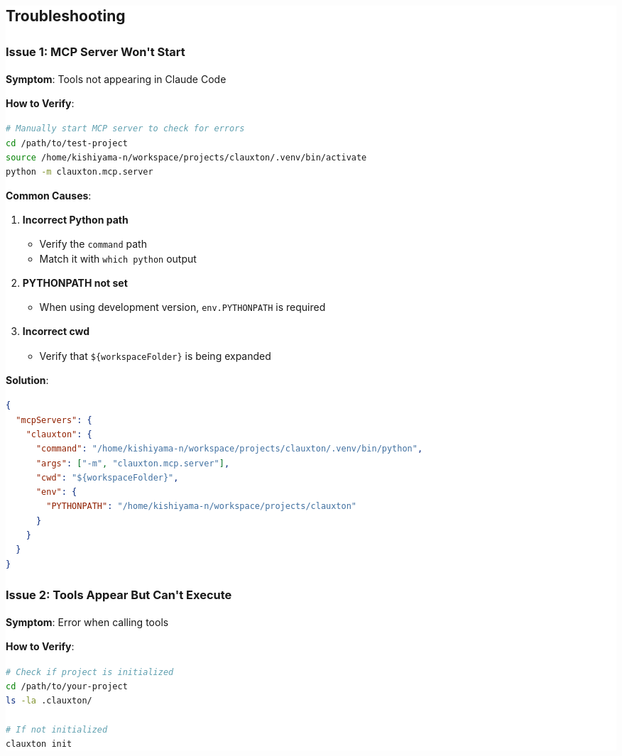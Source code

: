 
## Troubleshooting

### Issue 1: MCP Server Won't Start

**Symptom**: Tools not appearing in Claude Code

**How to Verify**:
```bash
# Manually start MCP server to check for errors
cd /path/to/test-project
source /home/kishiyama-n/workspace/projects/clauxton/.venv/bin/activate
python -m clauxton.mcp.server
```

**Common Causes**:
1. **Incorrect Python path**
   - Verify the `command` path
   - Match it with `which python` output

2. **PYTHONPATH not set**
   - When using development version, `env.PYTHONPATH` is required

3. **Incorrect cwd**
   - Verify that `${workspaceFolder}` is being expanded

**Solution**:
```json
{
  "mcpServers": {
    "clauxton": {
      "command": "/home/kishiyama-n/workspace/projects/clauxton/.venv/bin/python",
      "args": ["-m", "clauxton.mcp.server"],
      "cwd": "${workspaceFolder}",
      "env": {
        "PYTHONPATH": "/home/kishiyama-n/workspace/projects/clauxton"
      }
    }
  }
}
```

### Issue 2: Tools Appear But Can't Execute

**Symptom**: Error when calling tools

**How to Verify**:
```bash
# Check if project is initialized
cd /path/to/your-project
ls -la .clauxton/

# If not initialized
clauxton init
```
